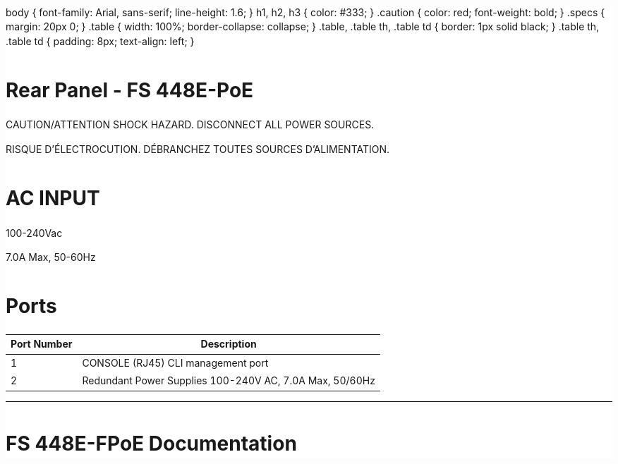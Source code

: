 body {
font-family: Arial, sans-serif;
line-height: 1.6;
}
h1, h2, h3 {
color: #333;
}
.caution {
color: red;
font-weight: bold;
}
.specs {
margin: 20px 0;
}
.table {
width: 100%;
border-collapse: collapse;
}
.table, .table th, .table td {
border: 1px solid black;
}
.table th, .table td {
padding: 8px;
text-align: left;
}

# Rear Panel - FS 448E-PoE

CAUTION/ATTENTION
SHOCK HAZARD. DISCONNECT ALL POWER SOURCES.

RISQUE D’ÉLECTROCUTION. DÉBRANCHEZ TOUTES SOURCES D’ALIMENTATION.

# AC INPUT

100-240Vac

7.0A Max, 50-60Hz

# Ports

| Port Number | Description                                             |
| ----------- | ------------------------------------------------------- |
| 1           | CONSOLE (RJ45) CLI management port                      |
| 2           | Redundant Power Supplies 100-240V AC, 7.0A Max, 50/60Hz |

---
# FS 448E-FPoE Documentation
